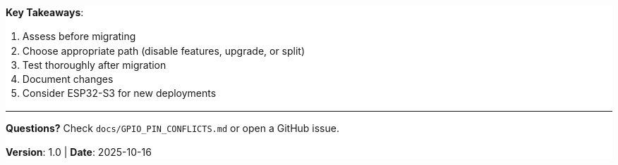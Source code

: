 **Key Takeaways**:
1. Assess before migrating
2. Choose appropriate path (disable features, upgrade, or split)
3. Test thoroughly after migration
4. Document changes
5. Consider ESP32-S3 for new deployments

---

**Questions?** Check `docs/GPIO_PIN_CONFLICTS.md` or open a GitHub issue.

**Version**: 1.0 | **Date**: 2025-10-16
